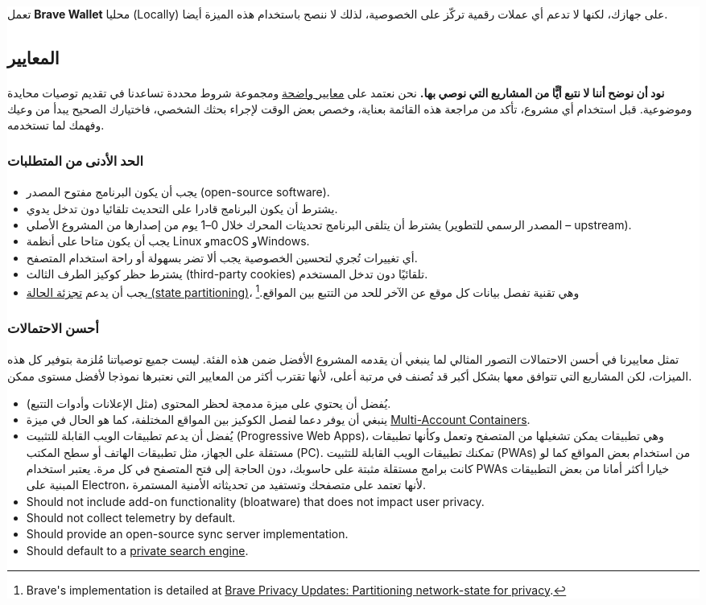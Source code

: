 تعمل **Brave Wallet** محليا (Locally) على جهازك، لكنها لا تدعم أي عملات رقمية تركّز على الخصوصية، لذلك لا ننصح باستخدام هذه الميزة أيضا.

## المعايير

**نود أن نوضح أننا لا نتبع أيًّا من المشاريع التي نوصي بها.** نحن نعتمد على [معايير واضحة](about/criteria.md) ومجموعة شروط محددة تساعدنا في تقديم توصيات محايدة وموضوعية. قبل استخدام أي مشروع، تأكد من مراجعة هذه القائمة بعناية، وخصص بعض الوقت لإجراء بحثك الشخصي، فاختيارك الصحيح يبدأ من وعيك وفهمك لما تستخدمه.

### الحد الأدنى من المتطلبات

- يجب أن يكون البرنامج مفتوح المصدر (open-source software).
- يشترط أن يكون البرنامج قادرا على التحديث تلقائيا دون تدخل يدوي.
- يشترط أن يتلقى البرنامج تحديثات المحرك خلال 0–1 يوم من إصدارها من المشروع الأصلي (المصدر الرسمي للتطوير – upstream).
- يجب أن يكون متاحا على أنظمة Linux وmacOS وWindows.
- أي تغييرات تُجري لتحسين الخصوصية يجب ألا تضر بسهولة أو راحة استخدام المتصفح.
- يشترط حظر كوكيز الطرف الثالث (third-party cookies) تلقائيًا دون تدخل المستخدم.
- يجب أن يدعم [تجزئة الحالة (state partitioning)](https://developer.mozilla.org/docs/Web/Privacy/State_Partitioning)، وهي تقنية تفصل بيانات كل موقع عن الآخر للحد من التتبع بين المواقع.[^1]

### أحسن الاحتمالات

تمثل معاييرنا في أحسن الاحتمالات التصور المثالي لما ينبغي أن يقدمه المشروع الأفضل ضمن هذه الفئة. ليست جميع توصياتنا مُلزمة بتوفير كل هذه الميزات، لكن المشاريع التي تتوافق معها بشكل أكبر قد تُصنف في مرتبة أعلى، لأنها تقترب أكثر من المعايير التي نعتبرها نموذجا لأفضل مستوى ممكن.

- يُفضل أن يحتوي على ميزة مدمجة لحظر المحتوى (مثل الإعلانات وأدوات التتبع).
- ينبغي أن يوفر دعما لفصل الكوكيز بين المواقع المختلفة، كما هو الحال في ميزة [Multi-Account Containers](https://support.mozilla.org/kb/containers).
- يُفضل أن يدعم تطبيقات الويب القابلة للتثبيت (Progressive Web Apps)، وهي تطبيقات يمكن تشغيلها من المتصفح وتعمل وكأنها تطبيقات مستقلة على الجهاز، مثل تطبيقات الهاتف أو سطح المكتب (PC). تمكنك تطبيقات الويب القابلة للتثبيت (PWAs) من استخدام بعض المواقع كما لو كانت برامج مستقلة مثبتة على حاسوبك، دون الحاجة إلى فتح المتصفح في كل مرة. يعتبر استخدام PWAs خيارا أكثر أمانا من بعض التطبيقات المبنية على Electron، لأنها تعتمد على متصفحك وتستفيد من تحديثاته الأمنية المستمرة.
- Should not include add-on functionality (bloatware) that does not impact user privacy.
- Should not collect telemetry by default.
- Should provide an open-source sync server implementation.
- Should default to a [private search engine](search-engines.md).

[^1]: Brave's implementation is detailed at [Brave Privacy Updates: Partitioning network-state for privacy](https://brave.com/privacy-updates/14-partitioning-network-state).
